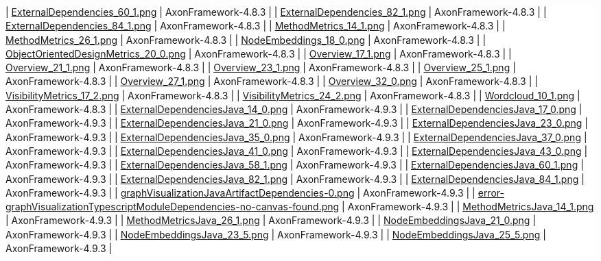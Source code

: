 | [ExternalDependencies_60_1.png](./AxonFramework/AxonFramework-4.8.3/external-dependencies/ExternalDependencies_files/ExternalDependencies_60_1.png) | AxonFramework-4.8.3 |
| [ExternalDependencies_82_1.png](./AxonFramework/AxonFramework-4.8.3/external-dependencies/ExternalDependencies_files/ExternalDependencies_82_1.png) | AxonFramework-4.8.3 |
| [ExternalDependencies_84_1.png](./AxonFramework/AxonFramework-4.8.3/external-dependencies/ExternalDependencies_files/ExternalDependencies_84_1.png) | AxonFramework-4.8.3 |
| [MethodMetrics_14_1.png](./AxonFramework/AxonFramework-4.8.3/method-metrics/MethodMetrics_files/MethodMetrics_14_1.png) | AxonFramework-4.8.3 |
| [MethodMetrics_26_1.png](./AxonFramework/AxonFramework-4.8.3/method-metrics/MethodMetrics_files/MethodMetrics_26_1.png) | AxonFramework-4.8.3 |
| [NodeEmbeddings_18_0.png](./AxonFramework/AxonFramework-4.8.3/node-embeddings/NodeEmbeddings_files/NodeEmbeddings_18_0.png) | AxonFramework-4.8.3 |
| [ObjectOrientedDesignMetrics_20_0.png](./AxonFramework/AxonFramework-4.8.3/object-oriented-design-metrics/ObjectOrientedDesignMetrics_files/ObjectOrientedDesignMetrics_20_0.png) | AxonFramework-4.8.3 |
| [Overview_17_1.png](./AxonFramework/AxonFramework-4.8.3/overview/Overview_files/Overview_17_1.png) | AxonFramework-4.8.3 |
| [Overview_21_1.png](./AxonFramework/AxonFramework-4.8.3/overview/Overview_files/Overview_21_1.png) | AxonFramework-4.8.3 |
| [Overview_23_1.png](./AxonFramework/AxonFramework-4.8.3/overview/Overview_files/Overview_23_1.png) | AxonFramework-4.8.3 |
| [Overview_25_1.png](./AxonFramework/AxonFramework-4.8.3/overview/Overview_files/Overview_25_1.png) | AxonFramework-4.8.3 |
| [Overview_27_1.png](./AxonFramework/AxonFramework-4.8.3/overview/Overview_files/Overview_27_1.png) | AxonFramework-4.8.3 |
| [Overview_32_0.png](./AxonFramework/AxonFramework-4.8.3/overview/Overview_files/Overview_32_0.png) | AxonFramework-4.8.3 |
| [VisibilityMetrics_17_2.png](./AxonFramework/AxonFramework-4.8.3/visibility-metrics/VisibilityMetrics_files/VisibilityMetrics_17_2.png) | AxonFramework-4.8.3 |
| [VisibilityMetrics_24_2.png](./AxonFramework/AxonFramework-4.8.3/visibility-metrics/VisibilityMetrics_files/VisibilityMetrics_24_2.png) | AxonFramework-4.8.3 |
| [Wordcloud_10_1.png](./AxonFramework/AxonFramework-4.8.3/wordcloud/Wordcloud_files/Wordcloud_10_1.png) | AxonFramework-4.8.3 |
| [ExternalDependenciesJava_14_0.png](./AxonFramework/AxonFramework-4.9.3/external-dependencies-java/ExternalDependenciesJava_files/ExternalDependenciesJava_14_0.png) | AxonFramework-4.9.3 |
| [ExternalDependenciesJava_17_0.png](./AxonFramework/AxonFramework-4.9.3/external-dependencies-java/ExternalDependenciesJava_files/ExternalDependenciesJava_17_0.png) | AxonFramework-4.9.3 |
| [ExternalDependenciesJava_21_0.png](./AxonFramework/AxonFramework-4.9.3/external-dependencies-java/ExternalDependenciesJava_files/ExternalDependenciesJava_21_0.png) | AxonFramework-4.9.3 |
| [ExternalDependenciesJava_23_0.png](./AxonFramework/AxonFramework-4.9.3/external-dependencies-java/ExternalDependenciesJava_files/ExternalDependenciesJava_23_0.png) | AxonFramework-4.9.3 |
| [ExternalDependenciesJava_35_0.png](./AxonFramework/AxonFramework-4.9.3/external-dependencies-java/ExternalDependenciesJava_files/ExternalDependenciesJava_35_0.png) | AxonFramework-4.9.3 |
| [ExternalDependenciesJava_37_0.png](./AxonFramework/AxonFramework-4.9.3/external-dependencies-java/ExternalDependenciesJava_files/ExternalDependenciesJava_37_0.png) | AxonFramework-4.9.3 |
| [ExternalDependenciesJava_41_0.png](./AxonFramework/AxonFramework-4.9.3/external-dependencies-java/ExternalDependenciesJava_files/ExternalDependenciesJava_41_0.png) | AxonFramework-4.9.3 |
| [ExternalDependenciesJava_43_0.png](./AxonFramework/AxonFramework-4.9.3/external-dependencies-java/ExternalDependenciesJava_files/ExternalDependenciesJava_43_0.png) | AxonFramework-4.9.3 |
| [ExternalDependenciesJava_58_1.png](./AxonFramework/AxonFramework-4.9.3/external-dependencies-java/ExternalDependenciesJava_files/ExternalDependenciesJava_58_1.png) | AxonFramework-4.9.3 |
| [ExternalDependenciesJava_60_1.png](./AxonFramework/AxonFramework-4.9.3/external-dependencies-java/ExternalDependenciesJava_files/ExternalDependenciesJava_60_1.png) | AxonFramework-4.9.3 |
| [ExternalDependenciesJava_82_1.png](./AxonFramework/AxonFramework-4.9.3/external-dependencies-java/ExternalDependenciesJava_files/ExternalDependenciesJava_82_1.png) | AxonFramework-4.9.3 |
| [ExternalDependenciesJava_84_1.png](./AxonFramework/AxonFramework-4.9.3/external-dependencies-java/ExternalDependenciesJava_files/ExternalDependenciesJava_84_1.png) | AxonFramework-4.9.3 |
| [graphVisualizationJavaArtifactDependencies-0.png](./AxonFramework/AxonFramework-4.9.3/graph-visualization-java-artifact-dependencies/graphVisualizationJavaArtifactDependencies-0.png) | AxonFramework-4.9.3 |
| [error-graphVisualizationTypescriptModuleDependencies-no-canvas-found.png](./AxonFramework/AxonFramework-4.9.3/graph-visualization-typescript-module-dependencies/error-graphVisualizationTypescriptModuleDependencies-no-canvas-found.png) | AxonFramework-4.9.3 |
| [MethodMetricsJava_14_1.png](./AxonFramework/AxonFramework-4.9.3/method-metrics-java/MethodMetricsJava_files/MethodMetricsJava_14_1.png) | AxonFramework-4.9.3 |
| [MethodMetricsJava_26_1.png](./AxonFramework/AxonFramework-4.9.3/method-metrics-java/MethodMetricsJava_files/MethodMetricsJava_26_1.png) | AxonFramework-4.9.3 |
| [NodeEmbeddingsJava_21_0.png](./AxonFramework/AxonFramework-4.9.3/node-embeddings-java/NodeEmbeddingsJava_files/NodeEmbeddingsJava_21_0.png) | AxonFramework-4.9.3 |
| [NodeEmbeddingsJava_23_5.png](./AxonFramework/AxonFramework-4.9.3/node-embeddings-java/NodeEmbeddingsJava_files/NodeEmbeddingsJava_23_5.png) | AxonFramework-4.9.3 |
| [NodeEmbeddingsJava_25_5.png](./AxonFramework/AxonFramework-4.9.3/node-embeddings-java/NodeEmbeddingsJava_files/NodeEmbeddingsJava_25_5.png) | AxonFramework-4.9.3 |